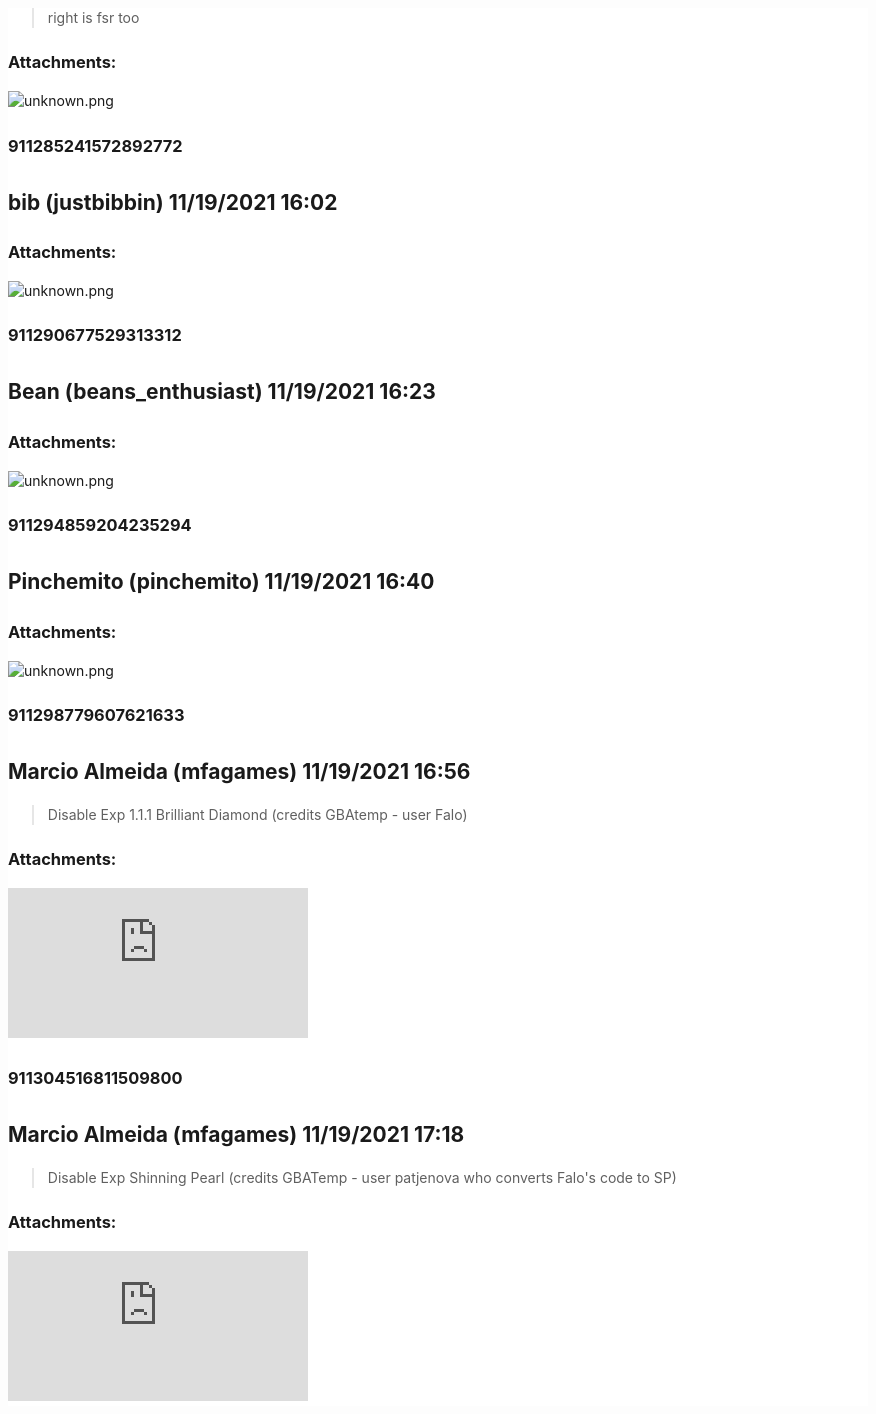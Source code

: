 > right is fsr too
### Attachments: 
![unknown.png](https://yuzudiscordbackup.s3.us-west-2.amazonaws.com/files-game-mods/911285157816832082_unknown.png)

### 911285241572892772
## bib (justbibbin) 11/19/2021 16:02 

> 
### Attachments: 
![unknown.png](https://yuzudiscordbackup.s3.us-west-2.amazonaws.com/files-game-mods/911285241572892772_unknown.png)

### 911290677529313312
## Bean (beans_enthusiast) 11/19/2021 16:23 

> 
### Attachments: 
![unknown.png](https://yuzudiscordbackup.s3.us-west-2.amazonaws.com/files-game-mods/911290677529313312_unknown.png)

### 911294859204235294
## Pinchemito (pinchemito) 11/19/2021 16:40 

> 
### Attachments: 
![unknown.png](https://yuzudiscordbackup.s3.us-west-2.amazonaws.com/files-game-mods/911294859204235294_unknown.png)

### 911298779607621633
## Marcio Almeida (mfagames) 11/19/2021 16:56 

> Disable Exp 1.1.1 Brilliant Diamond (credits GBAtemp - user Falo)
### Attachments: 
![Disable_Exp_share_1.1.1.rar](https://yuzudiscordbackup.s3.us-west-2.amazonaws.com/files-game-mods/911298779607621633_Disable_Exp_share_1.1.1.rar)

### 911304516811509800
## Marcio Almeida (mfagames) 11/19/2021 17:18 

> Disable Exp Shinning Pearl (credits GBATemp - user patjenova who converts Falo's code to SP)
### Attachments: 
![Disable_Exp_share_1.1.1_SP.rar](https://yuzudiscordbackup.s3.us-west-2.amazonaws.com/files-game-mods/911304516811509800_Disable_Exp_share_1.1.1_SP.rar)
